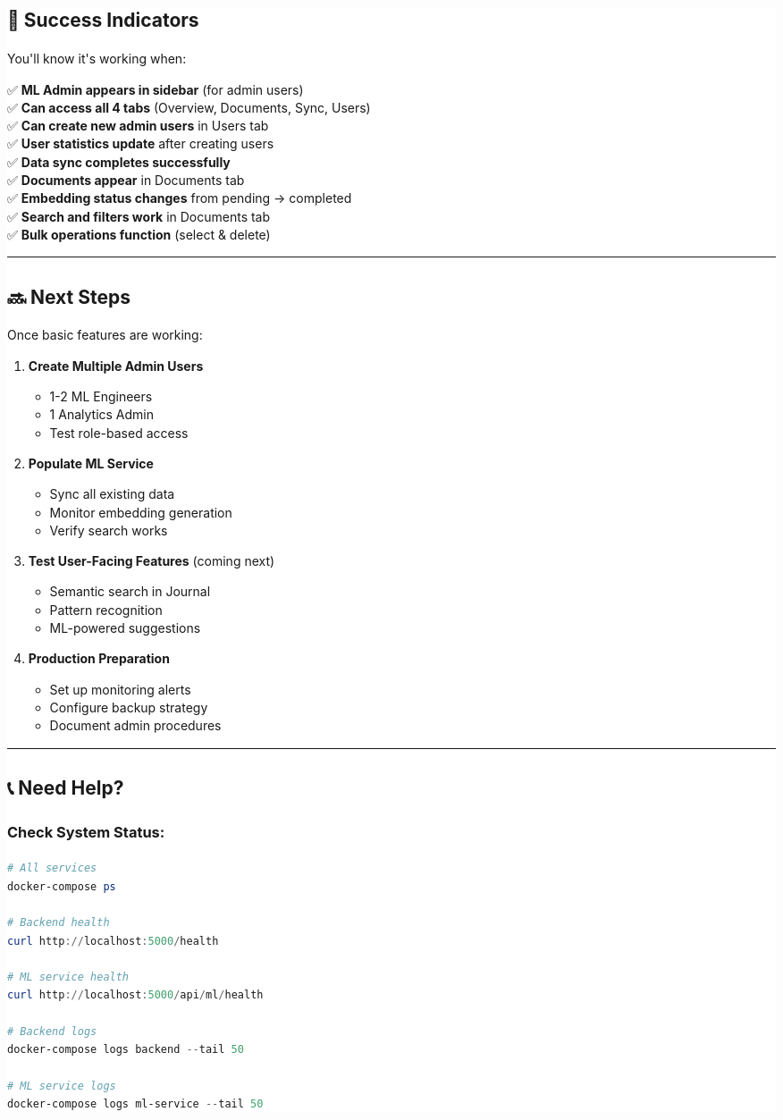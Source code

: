 
## 🎉 Success Indicators

You'll know it's working when:

✅ **ML Admin appears in sidebar** (for admin users)  
✅ **Can access all 4 tabs** (Overview, Documents, Sync, Users)  
✅ **Can create new admin users** in Users tab  
✅ **User statistics update** after creating users  
✅ **Data sync completes successfully**  
✅ **Documents appear** in Documents tab  
✅ **Embedding status changes** from pending → completed  
✅ **Search and filters work** in Documents tab  
✅ **Bulk operations function** (select & delete)  

---

## 🔜 Next Steps

Once basic features are working:

1. **Create Multiple Admin Users**
   - 1-2 ML Engineers
   - 1 Analytics Admin
   - Test role-based access

2. **Populate ML Service**
   - Sync all existing data
   - Monitor embedding generation
   - Verify search works

3. **Test User-Facing Features** (coming next)
   - Semantic search in Journal
   - Pattern recognition
   - ML-powered suggestions

4. **Production Preparation**
   - Set up monitoring alerts
   - Configure backup strategy
   - Document admin procedures

---

## 📞 Need Help?

### Check System Status:
```powershell
# All services
docker-compose ps

# Backend health
curl http://localhost:5000/health

# ML service health
curl http://localhost:5000/api/ml/health

# Backend logs
docker-compose logs backend --tail 50

# ML service logs
docker-compose logs ml-service --tail 50
```
